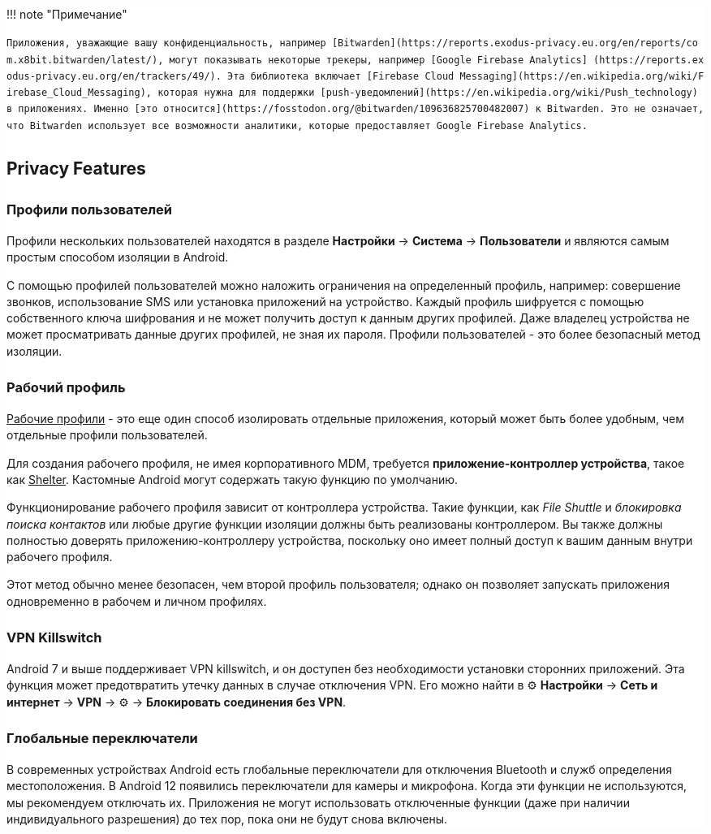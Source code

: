 !!! note "Примечание"

    Приложения, уважающие вашу конфиденциальность, например [Bitwarden](https://reports.exodus-privacy.eu.org/en/reports/com.x8bit.bitwarden/latest/), могут показывать некоторые трекеры, например [Google Firebase Analytics] (https://reports.exodus-privacy.eu.org/en/trackers/49/). Эта библиотека включает [Firebase Cloud Messaging](https://en.wikipedia.org/wiki/Firebase_Cloud_Messaging), которая нужна для поддержки [push-уведомлений](https://en.wikipedia.org/wiki/Push_technology) в приложениях. Именно [это относится](https://fosstodon.org/@bitwarden/109636825700482007) к Bitwarden. Это не означает, что Bitwarden использует все возможности аналитики, которые предоставляет Google Firebase Analytics.

## Privacy Features

### Профили пользователей

Профили нескольких пользователей находятся в разделе **Настройки** → **Система** → **Пользователи** и являются самым простым способом изоляции в Android.

С помощью профилей пользователей можно наложить ограничения на определенный профиль, например: совершение звонков, использование SMS или установка приложений на устройство. Каждый профиль шифруется с помощью собственного ключа шифрования и не может получить доступ к данным других профилей. Даже владелец устройства не может просматривать данные других профилей, не зная их пароля. Профили пользователей - это более безопасный метод изоляции.

### Рабочий профиль

[Рабочие профили](https://support.google.com/work/android/answer/6191949?hl=ru&sjid=10752136651864735274-EU) - это еще один способ изолировать отдельные приложения, который может быть более удобным, чем отдельные профили пользователей.

Для создания рабочего профиля, не имея корпоративного MDM, требуется **приложение-контроллер устройства**, такое как [Shelter](../android.md#shelter). Кастомные Android могут содержать такую функцию по умолчанию.

Функционирование рабочего профиля зависит от контроллера устройства. Такие функции, как *File Shuttle* и *блокировка поиска контактов* или любые другие функции изоляции должны быть реализованы контроллером. Вы также должны полностью доверять приложению-контроллеру устройства, поскольку оно имеет полный доступ к вашим данным внутри рабочего профиля.

Этот метод обычно менее безопасен, чем второй профиль пользователя; однако он позволяет запускать приложения одновременно в рабочем и личном профилях.

### VPN Killswitch

Android 7 и выше поддерживает VPN killswitch, и он доступен без необходимости установки сторонних приложений. Эта функция может предотвратить утечку данных в случае отключения VPN. Его можно найти в :gear: **Настройки** → **Сеть и интернет** → **VPN** → :gear: → **Блокировать соединения без VPN**.

### Глобальные переключатели

В современных устройствах Android есть глобальные переключатели для отключения Bluetooth и служб определения местоположения. В Android 12 появились переключатели для камеры и микрофона. Когда эти функции не используются, мы рекомендуем отключать их. Приложения не могут использовать отключенные функции (даже при наличии индивидуального разрешения) до тех пор, пока они не будут снова включены.
